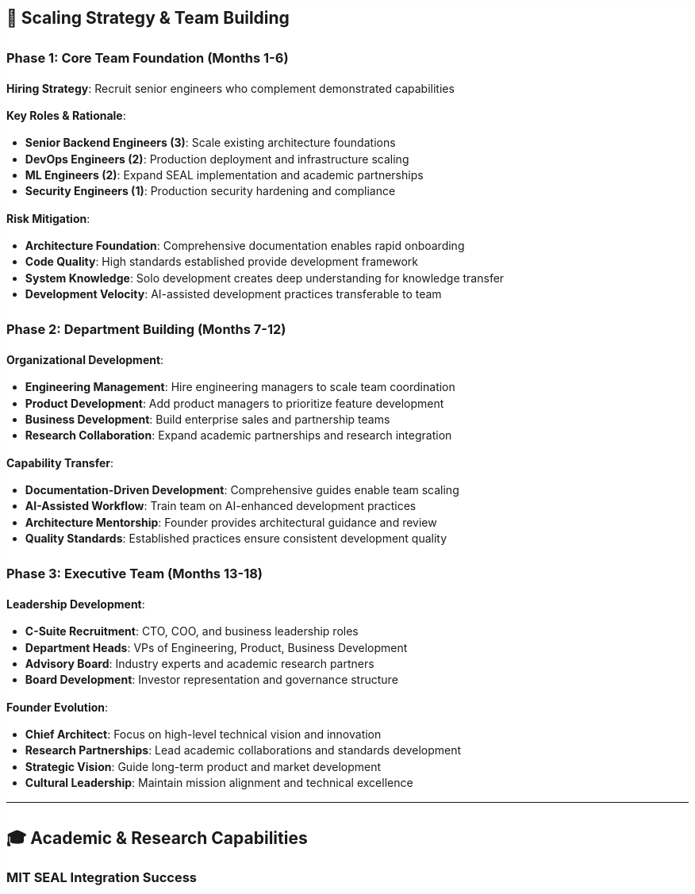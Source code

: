 ## 🚀 **Scaling Strategy & Team Building**

### **Phase 1: Core Team Foundation (Months 1-6)**

**Hiring Strategy**: Recruit senior engineers who complement demonstrated capabilities

**Key Roles & Rationale**:
- **Senior Backend Engineers (3)**: Scale existing architecture foundations
- **DevOps Engineers (2)**: Production deployment and infrastructure scaling  
- **ML Engineers (2)**: Expand SEAL implementation and academic partnerships
- **Security Engineers (1)**: Production security hardening and compliance

**Risk Mitigation**:
- **Architecture Foundation**: Comprehensive documentation enables rapid onboarding
- **Code Quality**: High standards established provide development framework
- **System Knowledge**: Solo development creates deep understanding for knowledge transfer
- **Development Velocity**: AI-assisted development practices transferable to team

### **Phase 2: Department Building (Months 7-12)**

**Organizational Development**:
- **Engineering Management**: Hire engineering managers to scale team coordination
- **Product Development**: Add product managers to prioritize feature development
- **Business Development**: Build enterprise sales and partnership teams
- **Research Collaboration**: Expand academic partnerships and research integration

**Capability Transfer**:
- **Documentation-Driven Development**: Comprehensive guides enable team scaling
- **AI-Assisted Workflow**: Train team on AI-enhanced development practices
- **Architecture Mentorship**: Founder provides architectural guidance and review
- **Quality Standards**: Established practices ensure consistent development quality

### **Phase 3: Executive Team (Months 13-18)**

**Leadership Development**:
- **C-Suite Recruitment**: CTO, COO, and business leadership roles
- **Department Heads**: VPs of Engineering, Product, Business Development
- **Advisory Board**: Industry experts and academic research partners
- **Board Development**: Investor representation and governance structure

**Founder Evolution**:
- **Chief Architect**: Focus on high-level technical vision and innovation
- **Research Partnerships**: Lead academic collaborations and standards development
- **Strategic Vision**: Guide long-term product and market development
- **Cultural Leadership**: Maintain mission alignment and technical excellence

---

## 🎓 **Academic & Research Capabilities**

### **MIT SEAL Integration Success**
